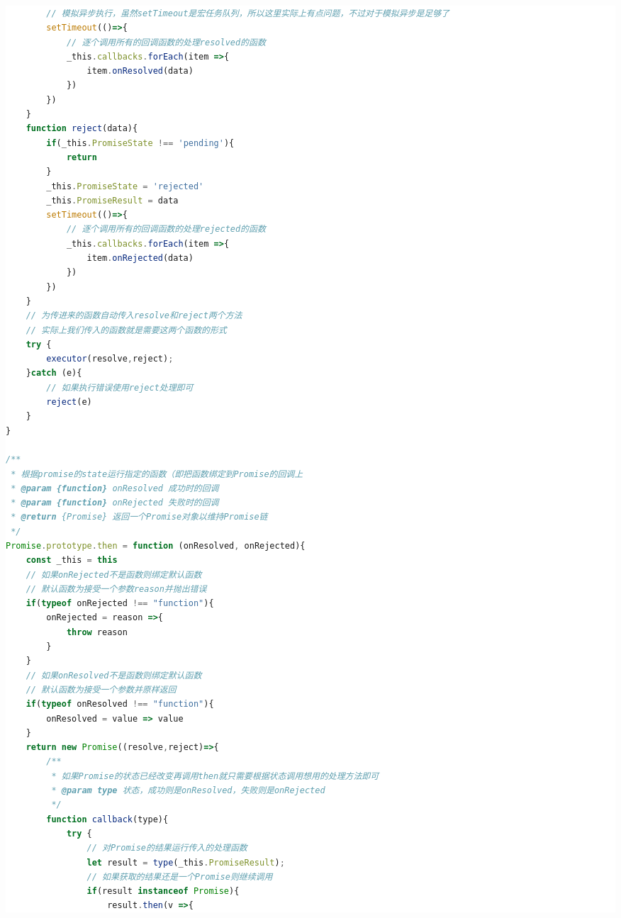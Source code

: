 ```js
        // 模拟异步执行，虽然setTimeout是宏任务队列，所以这里实际上有点问题，不过对于模拟异步是足够了
        setTimeout(()=>{
            // 逐个调用所有的回调函数的处理resolved的函数
            _this.callbacks.forEach(item =>{
                item.onResolved(data)
            })
        })
    }
    function reject(data){
        if(_this.PromiseState !== 'pending'){
            return
        }
        _this.PromiseState = 'rejected'
        _this.PromiseResult = data
        setTimeout(()=>{
            // 逐个调用所有的回调函数的处理rejected的函数
            _this.callbacks.forEach(item =>{
                item.onRejected(data)
            })
        })
    }
    // 为传进来的函数自动传入resolve和reject两个方法
    // 实际上我们传入的函数就是需要这两个函数的形式
    try {
        executor(resolve,reject);
    }catch (e){
        // 如果执行错误使用reject处理即可
        reject(e)
    }
}

/**
 * 根据promise的state运行指定的函数（即把函数绑定到Promise的回调上
 * @param {function} onResolved 成功时的回调
 * @param {function} onRejected 失败时的回调
 * @return {Promise} 返回一个Promise对象以维持Promise链
 */
Promise.prototype.then = function (onResolved, onRejected){
    const _this = this
    // 如果onRejected不是函数则绑定默认函数
    // 默认函数为接受一个参数reason并抛出错误
    if(typeof onRejected !== "function"){
        onRejected = reason =>{
            throw reason
        }
    }
    // 如果onResolved不是函数则绑定默认函数
    // 默认函数为接受一个参数并原样返回
    if(typeof onResolved !== "function"){
        onResolved = value => value
    }
    return new Promise((resolve,reject)=>{
        /**
         * 如果Promise的状态已经改变再调用then就只需要根据状态调用想用的处理方法即可
         * @param type 状态，成功则是onResolved，失败则是onRejected
         */
        function callback(type){
            try {
                // 对Promise的结果运行传入的处理函数
                let result = type(_this.PromiseResult);
                // 如果获取的结果还是一个Promise则继续调用
                if(result instanceof Promise){
                    result.then(v =>{
```